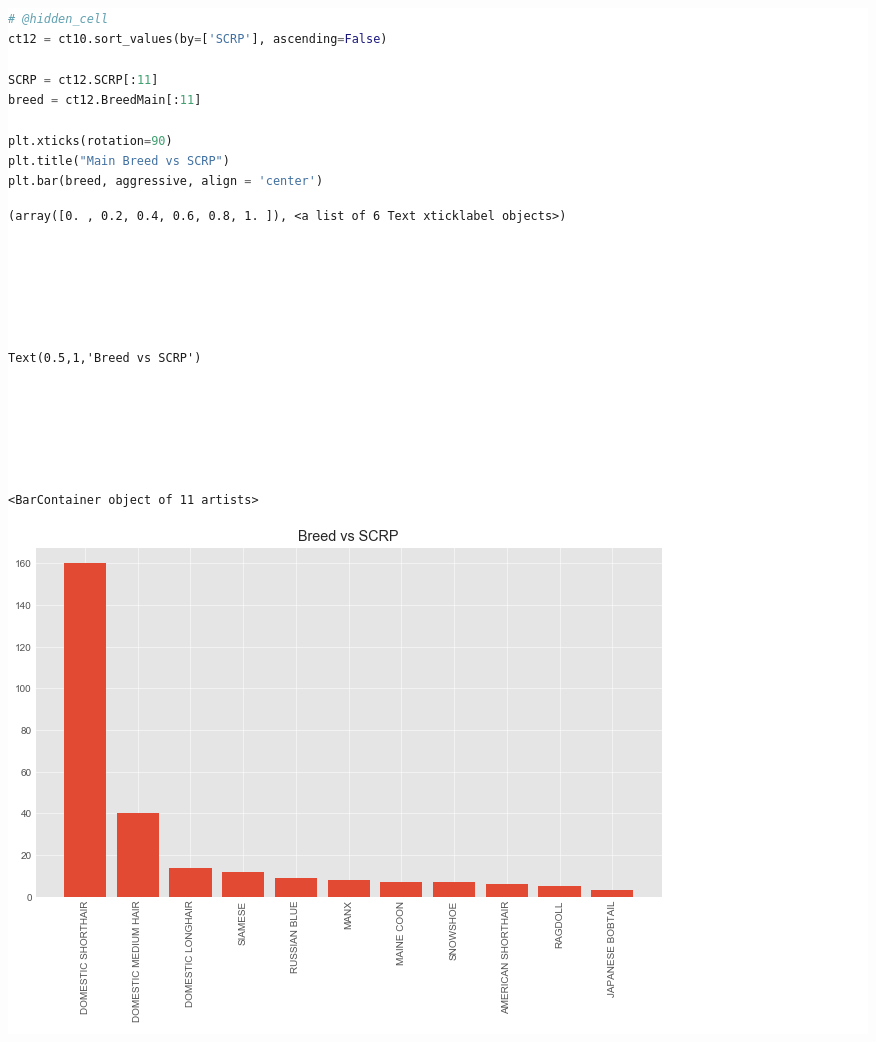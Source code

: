 


```python
# @hidden_cell
ct12 = ct10.sort_values(by=['SCRP'], ascending=False)

SCRP = ct12.SCRP[:11]
breed = ct12.BreedMain[:11]

plt.xticks(rotation=90)
plt.title("Main Breed vs SCRP")
plt.bar(breed, aggressive, align = 'center')
```




    (array([0. , 0.2, 0.4, 0.6, 0.8, 1. ]), <a list of 6 Text xticklabel objects>)






    Text(0.5,1,'Breed vs SCRP')






    <BarContainer object of 11 artists>


<img src="output_14_3.png">
